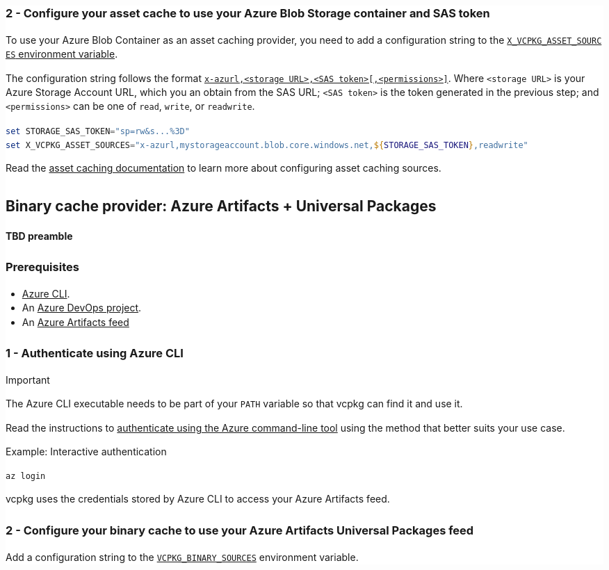 ### 2 - Configure your asset cache to use your Azure Blob Storage container and SAS token

To use your Azure Blob Container as an asset caching provider, you need to add a configuration string to the [`X_VCPKG_ASSET_SOURCES`
environment variable](../users/config-environment.md#x_vcpkg_asset_sources).

The configuration string follows the format [`x-azurl,<storage URL>,<SAS token>[,<permissions>]`](../users/assetcaching.md#x-azurl).
Where `<storage URL>` is your Azure Storage Account URL, which you an obtain from the SAS URL; `<SAS token>` is the token
generated in the previous step; and `<permissions>` can be one of `read`, `write`, or `readwrite`.

```powershell
set STORAGE_SAS_TOKEN="sp=rw&s...%3D"
set X_VCPKG_ASSET_SOURCES="x-azurl,mystorageaccount.blob.core.windows.net,${STORAGE_SAS_TOKEN},readwrite"
```

Read the [asset caching documentation](../concepts/asset-caching.md) to learn more about configuring asset caching sources.

## Binary cache provider: Azure Artifacts + Universal Packages

**TBD preamble**

### Prerequisites

* [Azure CLI](/cli/azure/install-azure-cli).
* An [Azure DevOps project](/azure/devops/organizations/projects/create-project).
* An [Azure Artifacts feed](/azure/devops/artifacts/start-using-azure-artifacts#create-a-new-feed)

### 1 - Authenticate using Azure CLI

> [!IMPORTANT]
> The Azure CLI executable needs to be part of your `PATH` variable so that vcpkg can find it and use it.

Read the instructions to [authenticate using the Azure command-line tool](/cli/azure/authenticate-azure-cli) using the
method that better suits your use case.

Example: Interactive authentication

```PowerShell
az login
```

vcpkg uses the credentials stored by Azure CLI to access your Azure Artifacts feed.

### 2 - Configure your binary cache to use your Azure Artifacts Universal Packages feed

Add a configuration string to the [`VCPKG_BINARY_SOURCES`](../users/config-environment.md#vcpkg_binary_sources) environment
variable.
